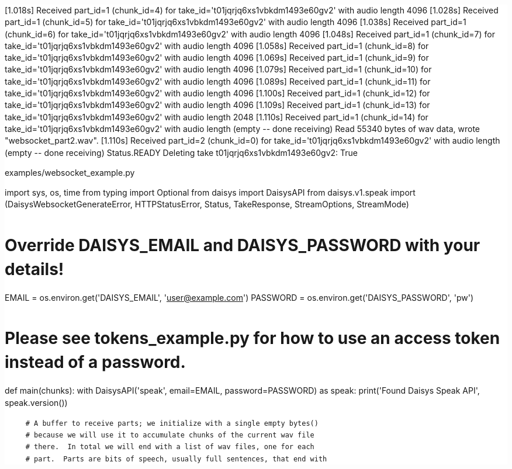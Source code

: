  [1.018s] Received part_id=1 (chunk_id=4) for take_id='t01jqrjq6xs1vbkdm1493e60gv2' with audio length 4096
 [1.028s] Received part_id=1 (chunk_id=5) for take_id='t01jqrjq6xs1vbkdm1493e60gv2' with audio length 4096
 [1.038s] Received part_id=1 (chunk_id=6) for take_id='t01jqrjq6xs1vbkdm1493e60gv2' with audio length 4096
 [1.048s] Received part_id=1 (chunk_id=7) for take_id='t01jqrjq6xs1vbkdm1493e60gv2' with audio length 4096
 [1.058s] Received part_id=1 (chunk_id=8) for take_id='t01jqrjq6xs1vbkdm1493e60gv2' with audio length 4096
 [1.069s] Received part_id=1 (chunk_id=9) for take_id='t01jqrjq6xs1vbkdm1493e60gv2' with audio length 4096
 [1.079s] Received part_id=1 (chunk_id=10) for take_id='t01jqrjq6xs1vbkdm1493e60gv2' with audio length 4096
 [1.089s] Received part_id=1 (chunk_id=11) for take_id='t01jqrjq6xs1vbkdm1493e60gv2' with audio length 4096
 [1.100s] Received part_id=1 (chunk_id=12) for take_id='t01jqrjq6xs1vbkdm1493e60gv2' with audio length 4096
 [1.109s] Received part_id=1 (chunk_id=13) for take_id='t01jqrjq6xs1vbkdm1493e60gv2' with audio length 2048
 [1.110s] Received part_id=1 (chunk_id=14) for take_id='t01jqrjq6xs1vbkdm1493e60gv2' with audio length (empty -- done receiving)
 Read 55340 bytes of wav data, wrote "websocket_part2.wav".
 [1.110s] Received part_id=2 (chunk_id=0) for take_id='t01jqrjq6xs1vbkdm1493e60gv2' with audio length (empty -- done receiving)
 Status.READY
 Deleting take t01jqrjq6xs1vbkdm1493e60gv2: True

   examples/websocket_example.py

 import sys, os, time
 from typing import Optional
 from daisys import DaisysAPI
 from daisys.v1.speak import (DaisysWebsocketGenerateError, HTTPStatusError, Status, TakeResponse,
                              StreamOptions, StreamMode)

 # Override DAISYS_EMAIL and DAISYS_PASSWORD with your details!
 EMAIL = os.environ.get('DAISYS_EMAIL', 'user@example.com')
 PASSWORD = os.environ.get('DAISYS_PASSWORD', 'pw')

 # Please see tokens_example.py for how to use an access token instead of a password.

 def main(chunks):
     with DaisysAPI('speak', email=EMAIL, password=PASSWORD) as speak:
         print('Found Daisys Speak API', speak.version())

         # A buffer to receive parts; we initialize with a single empty bytes()
         # because we will use it to accumulate chunks of the current wav file
         # there.  In total we will end with a list of wav files, one for each
         # part.  Parts are bits of speech, usually full sentences, that end with